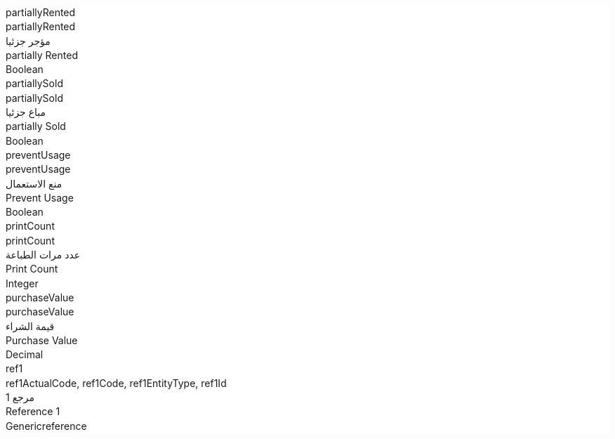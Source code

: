 </div>

<div class="row searchable" id="partiallyRented">
<div class="cell" data-label="Property">partiallyRented</div>
<div class="cell" data-label="Column">partiallyRented</div>
<div class="cell" data-label="Arabic">مؤجر جزئيا</div>
<div class="cell" data-label="English">partially Rented</div>
<div class="cell" data-label="Type">Boolean</div>

</div>

<div class="row searchable" id="partiallySold">
<div class="cell" data-label="Property">partiallySold</div>
<div class="cell" data-label="Column">partiallySold</div>
<div class="cell" data-label="Arabic">مباع جزئيا</div>
<div class="cell" data-label="English">partially Sold</div>
<div class="cell" data-label="Type">Boolean</div>

</div>

<div class="row searchable" id="preventUsage">
<div class="cell" data-label="Property">preventUsage</div>
<div class="cell" data-label="Column">preventUsage</div>
<div class="cell" data-label="Arabic">منع الاستعمال</div>
<div class="cell" data-label="English">Prevent Usage</div>
<div class="cell" data-label="Type">Boolean</div>

</div>

<div class="row searchable" id="printCount">
<div class="cell" data-label="Property">printCount</div>
<div class="cell" data-label="Column">printCount</div>
<div class="cell" data-label="Arabic">عدد مرات الطباعة</div>
<div class="cell" data-label="English">Print Count</div>
<div class="cell" data-label="Type">Integer</div>

</div>

<div class="row searchable" id="purchaseValue">
<div class="cell" data-label="Property">purchaseValue</div>
<div class="cell" data-label="Column">purchaseValue</div>
<div class="cell" data-label="Arabic">قيمة الشراء</div>
<div class="cell" data-label="English">Purchase Value</div>
<div class="cell" data-label="Type">Decimal</div>

</div>

<div class="row searchable" id="ref1">
<div class="cell" data-label="Property">ref1</div>
<div class="cell gen-ref-column" data-label="Column">ref1ActualCode,  ref1Code,  ref1EntityType,  ref1Id</div>
<div class="cell" data-label="Arabic">مرجع 1</div>
<div class="cell" data-label="English">Reference 1</div>
<div class="cell" data-label="Type">Genericreference</div>

</div>
